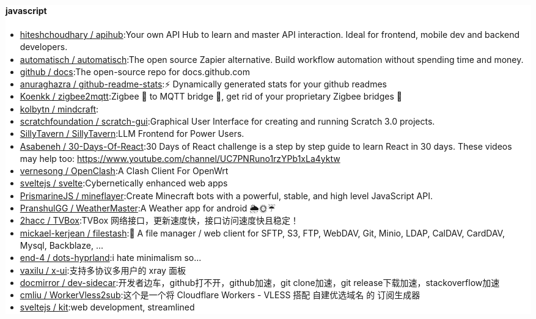 #### javascript
* [hiteshchoudhary / apihub](https://github.com/hiteshchoudhary/apihub):Your own API Hub to learn and master API interaction. Ideal for frontend, mobile dev and backend developers.
* [automatisch / automatisch](https://github.com/automatisch/automatisch):The open source Zapier alternative. Build workflow automation without spending time and money.
* [github / docs](https://github.com/github/docs):The open-source repo for docs.github.com
* [anuraghazra / github-readme-stats](https://github.com/anuraghazra/github-readme-stats):⚡ Dynamically generated stats for your github readmes
* [Koenkk / zigbee2mqtt](https://github.com/Koenkk/zigbee2mqtt):Zigbee 🐝 to MQTT bridge 🌉, get rid of your proprietary Zigbee bridges 🔨
* [kolbytn / mindcraft](https://github.com/kolbytn/mindcraft):
* [scratchfoundation / scratch-gui](https://github.com/scratchfoundation/scratch-gui):Graphical User Interface for creating and running Scratch 3.0 projects.
* [SillyTavern / SillyTavern](https://github.com/SillyTavern/SillyTavern):LLM Frontend for Power Users.
* [Asabeneh / 30-Days-Of-React](https://github.com/Asabeneh/30-Days-Of-React):30 Days of React challenge is a step by step guide to learn React in 30 days. These videos may help too: https://www.youtube.com/channel/UC7PNRuno1rzYPb1xLa4yktw
* [vernesong / OpenClash](https://github.com/vernesong/OpenClash):A Clash Client For OpenWrt
* [sveltejs / svelte](https://github.com/sveltejs/svelte):Cybernetically enhanced web apps
* [PrismarineJS / mineflayer](https://github.com/PrismarineJS/mineflayer):Create Minecraft bots with a powerful, stable, and high level JavaScript API.
* [PranshulGG / WeatherMaster](https://github.com/PranshulGG/WeatherMaster):A Weather app for android 🌦🌞☔
* [2hacc / TVBox](https://github.com/2hacc/TVBox):TVBox 网络接口，更新速度快，接口访问速度快且稳定！
* [mickael-kerjean / filestash](https://github.com/mickael-kerjean/filestash):🦄 A file manager / web client for SFTP, S3, FTP, WebDAV, Git, Minio, LDAP, CalDAV, CardDAV, Mysql, Backblaze, ...
* [end-4 / dots-hyprland](https://github.com/end-4/dots-hyprland):i hate minimalism so...
* [vaxilu / x-ui](https://github.com/vaxilu/x-ui):支持多协议多用户的 xray 面板
* [docmirror / dev-sidecar](https://github.com/docmirror/dev-sidecar):开发者边车，github打不开，github加速，git clone加速，git release下载加速，stackoverflow加速
* [cmliu / WorkerVless2sub](https://github.com/cmliu/WorkerVless2sub):这个是一个将 Cloudflare Workers - VLESS 搭配 自建优选域名 的 订阅生成器
* [sveltejs / kit](https://github.com/sveltejs/kit):web development, streamlined
